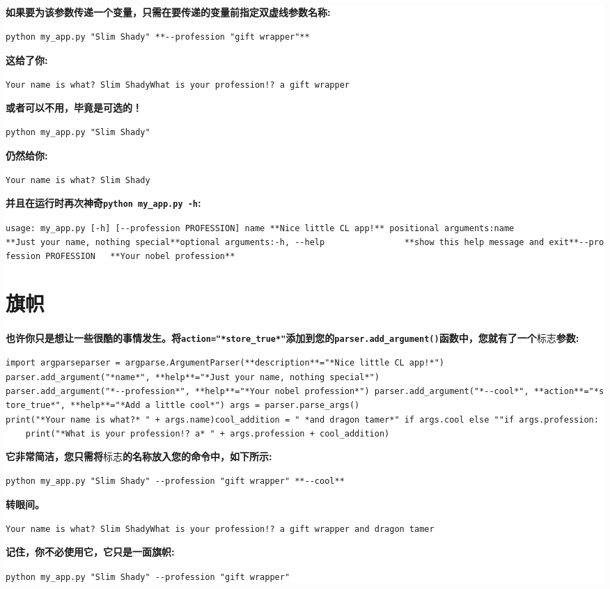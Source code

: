 **如果要为该参数传递一个变量，只需在要传递的变量前指定双虚线参数名称:**

```
python my_app.py "Slim Shady" **--profession "gift wrapper"**
```

**这给了你:**

```
Your name is what? Slim ShadyWhat is your profession!? a gift wrapper
```

**或者可以不用，毕竟是可选的！**

```
python my_app.py "Slim Shady"
```

**仍然给你:**

```
Your name is what? Slim Shady
```

**并且在运行时再次神奇`python my_app.py -h`:**

```
usage: my_app.py [-h] [--profession PROFESSION] name **Nice little CL app!** positional arguments:name                      **Just your name, nothing special**optional arguments:-h, --help                **show this help message and exit**--profession PROFESSION   **Your nobel profession**
```

# **旗帜**

**也许你只是想让一些很酷的事情发生。将`action="*store_true*"`添加到您的`parser.add_argument()`函数中，您就有了一个**标志**参数:**

```
import argparseparser = argparse.ArgumentParser(**description**="*Nice little CL app!*")
parser.add_argument("*name*", **help**="*Just your name, nothing special*")
parser.add_argument("*--profession*", **help**="*Your nobel profession*") parser.add_argument("*--cool*", **action**="*store_true*", **help**="*Add a little cool*") args = parser.parse_args()
print("*Your name is what?* " + args.name)cool_addition = " *and dragon tamer*" if args.cool else ""if args.profession:
    print("*What is your profession!? a* " + args.profession + cool_addition)
```

**它非常简洁，您只需将**标志**的名称放入您的命令中，如下所示:**

```
python my_app.py "Slim Shady" --profession "gift wrapper" **--cool**
```

**转眼间。**

```
Your name is what? Slim ShadyWhat is your profession!? a gift wrapper and dragon tamer
```

**记住，你不必使用它，它只是一面旗帜:**

```
python my_app.py "Slim Shady" --profession "gift wrapper"
```
